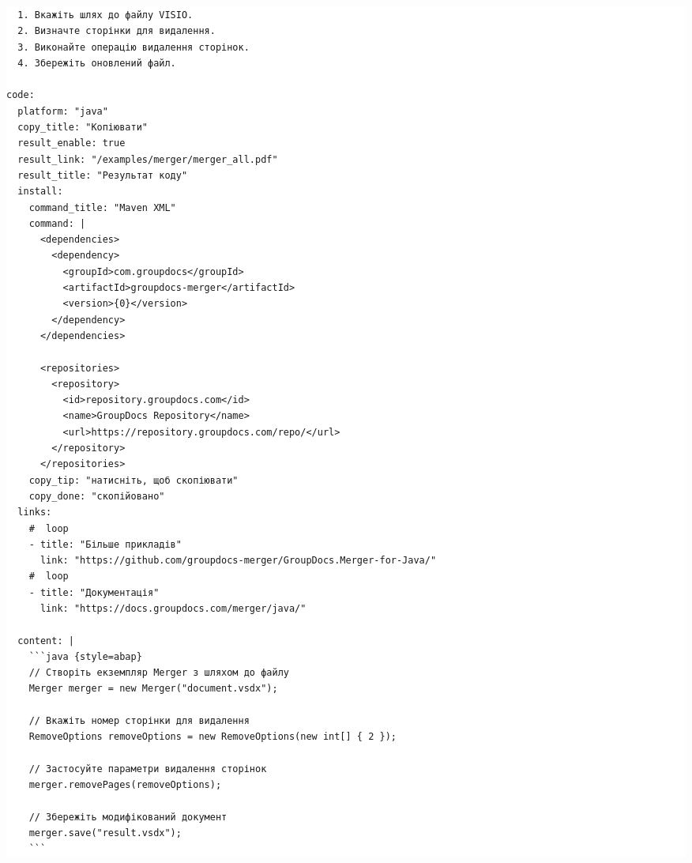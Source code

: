       1. Вкажіть шлях до файлу VISIO.
      2. Визначте сторінки для видалення.
      3. Виконайте операцію видалення сторінок.
      4. Збережіть оновлений файл.
   
    code:
      platform: "java"
      copy_title: "Копіювати"
      result_enable: true
      result_link: "/examples/merger/merger_all.pdf"
      result_title: "Результат коду"
      install:
        command_title: "Maven XML"
        command: |
          <dependencies>
            <dependency>
              <groupId>com.groupdocs</groupId>
              <artifactId>groupdocs-merger</artifactId>
              <version>{0}</version>
            </dependency>
          </dependencies>

          <repositories>
            <repository>
              <id>repository.groupdocs.com</id>
              <name>GroupDocs Repository</name>
              <url>https://repository.groupdocs.com/repo/</url>
            </repository>
          </repositories>
        copy_tip: "натисніть, щоб скопіювати"
        copy_done: "скопійовано"
      links:
        #  loop
        - title: "Більше прикладів"
          link: "https://github.com/groupdocs-merger/GroupDocs.Merger-for-Java/"
        #  loop
        - title: "Документація"
          link: "https://docs.groupdocs.com/merger/java/"
          
      content: |
        ```java {style=abap}
        // Створіть екземпляр Merger з шляхом до файлу
        Merger merger = new Merger("document.vsdx");

        // Вкажіть номер сторінки для видалення
        RemoveOptions removeOptions = new RemoveOptions(new int[] { 2 });

        // Застосуйте параметри видалення сторінок
        merger.removePages(removeOptions);

        // Збережіть модифікований документ
        merger.save("result.vsdx");
        ```            
